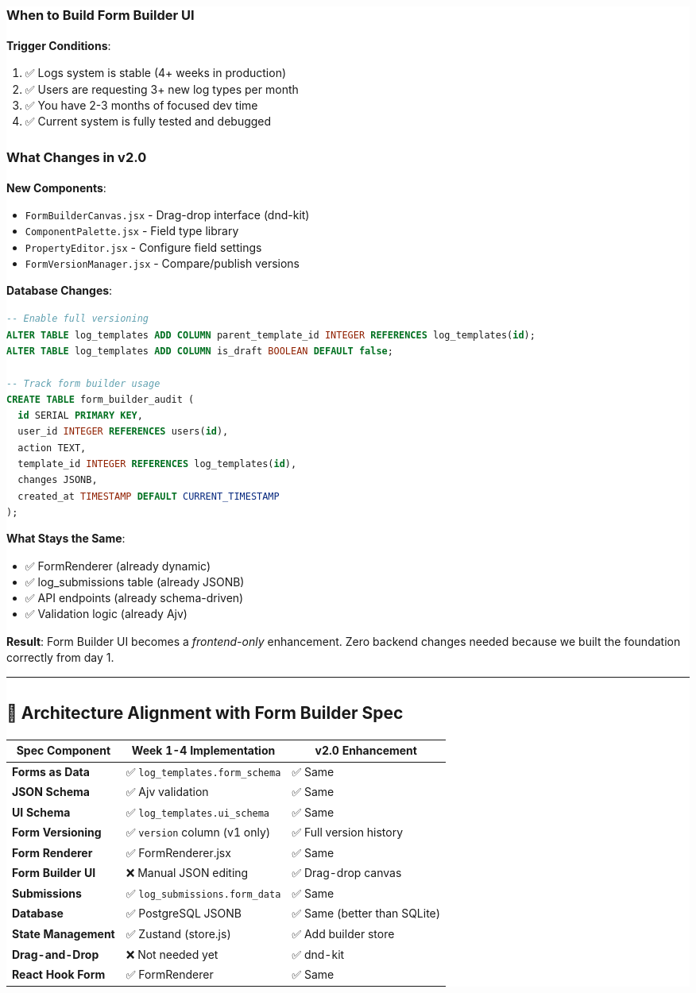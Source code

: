 ### **When to Build Form Builder UI**
**Trigger Conditions**:
1. ✅ Logs system is stable (4+ weeks in production)
2. ✅ Users are requesting 3+ new log types per month
3. ✅ You have 2-3 months of focused dev time
4. ✅ Current system is fully tested and debugged

### **What Changes in v2.0**
**New Components**:
- `FormBuilderCanvas.jsx` - Drag-drop interface (dnd-kit)
- `ComponentPalette.jsx` - Field type library
- `PropertyEditor.jsx` - Configure field settings
- `FormVersionManager.jsx` - Compare/publish versions

**Database Changes**:
```sql
-- Enable full versioning
ALTER TABLE log_templates ADD COLUMN parent_template_id INTEGER REFERENCES log_templates(id);
ALTER TABLE log_templates ADD COLUMN is_draft BOOLEAN DEFAULT false;

-- Track form builder usage
CREATE TABLE form_builder_audit (
  id SERIAL PRIMARY KEY,
  user_id INTEGER REFERENCES users(id),
  action TEXT,
  template_id INTEGER REFERENCES log_templates(id),
  changes JSONB,
  created_at TIMESTAMP DEFAULT CURRENT_TIMESTAMP
);
```

**What Stays the Same**:
- ✅ FormRenderer (already dynamic)
- ✅ log_submissions table (already JSONB)
- ✅ API endpoints (already schema-driven)
- ✅ Validation logic (already Ajv)

**Result**: Form Builder UI becomes a *frontend-only* enhancement. Zero backend changes needed because we built the foundation correctly from day 1.

---

## 📐 Architecture Alignment with Form Builder Spec

| Spec Component | Week 1-4 Implementation | v2.0 Enhancement |
|----------------|------------------------|------------------|
| **Forms as Data** | ✅ `log_templates.form_schema` | ✅ Same |
| **JSON Schema** | ✅ Ajv validation | ✅ Same |
| **UI Schema** | ✅ `log_templates.ui_schema` | ✅ Same |
| **Form Versioning** | ✅ `version` column (v1 only) | ✅ Full version history |
| **Form Renderer** | ✅ FormRenderer.jsx | ✅ Same |
| **Form Builder UI** | ❌ Manual JSON editing | ✅ Drag-drop canvas |
| **Submissions** | ✅ `log_submissions.form_data` | ✅ Same |
| **Database** | ✅ PostgreSQL JSONB | ✅ Same (better than SQLite) |
| **State Management** | ✅ Zustand (store.js) | ✅ Add builder store |
| **Drag-and-Drop** | ❌ Not needed yet | ✅ dnd-kit |
| **React Hook Form** | ✅ FormRenderer | ✅ Same |